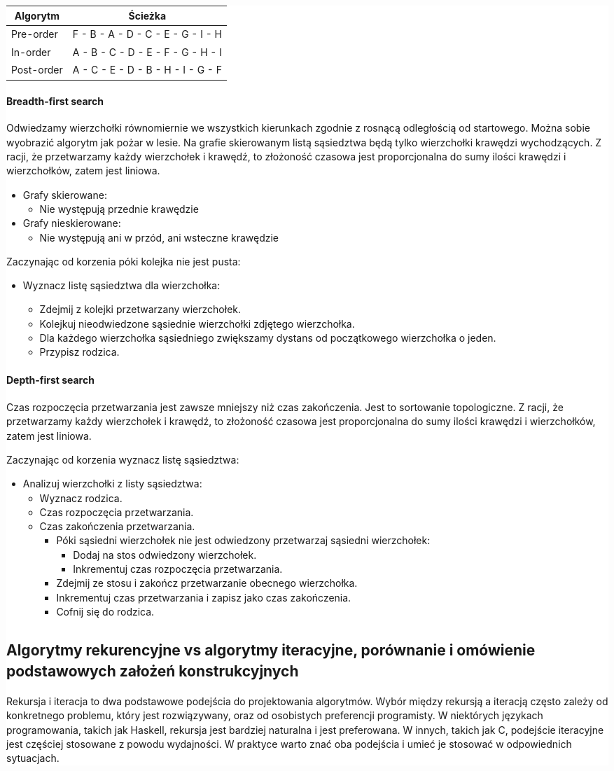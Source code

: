 | Algorytm   | Ścieżka                           |
| ---------- | --------------------------------- |
| Pre-order  | F - B - A - D - C - E - G - I - H |
| In-order   | A - B - C - D - E - F - G - H - I |
| Post-order | A - C - E - D - B - H - I - G - F |

#### Breadth-first search

Odwiedzamy wierzchołki równomiernie we wszystkich kierunkach zgodnie z rosnącą odległością od startowego. Można sobie wyobrazić algorytm jak pożar w lesie. Na grafie skierowanym listą sąsiedztwa będą tylko wierzchołki krawędzi wychodzących. Z racji, że przetwarzamy każdy wierzchołek i krawędź, to złożoność czasowa jest proporcjonalna do sumy ilości krawędzi i wierzchołków, zatem jest liniowa.

-   Grafy skierowane:
    -   Nie występują przednie krawędzie
-   Grafy nieskierowane:
    -   Nie występują ani w przód, ani wsteczne krawędzie

Zaczynając od korzenia póki kolejka nie jest pusta:

-   Wyznacz listę sąsiedztwa dla wierzchołka:

    -   Zdejmij z kolejki przetwarzany wierzchołek.
    -   Kolejkuj nieodwiedzone sąsiednie wierzchołki zdjętego wierzchołka.
    -   Dla każdego wierzchołka sąsiedniego zwiększamy dystans od początkowego wierzchołka o jeden.
    -   Przypisz rodzica.

#### Depth-first search

Czas rozpoczęcia przetwarzania jest zawsze mniejszy niż czas zakończenia. Jest to sortowanie topologiczne. Z racji, że przetwarzamy każdy wierzchołek i krawędź, to złożoność czasowa jest proporcjonalna do sumy ilości krawędzi i wierzchołków, zatem jest liniowa.

Zaczynając od korzenia wyznacz listę sąsiedztwa:

-   Analizuj wierzchołki z listy sąsiedztwa:
    -   Wyznacz rodzica.
    -   Czas rozpoczęcia przetwarzania.
    -   Czas zakończenia przetwarzania.
        -   Póki sąsiedni wierzchołek nie jest odwiedzony przetwarzaj sąsiedni wierzchołek:
            -   Dodaj na stos odwiedzony wierzchołek.
            -   Inkrementuj czas rozpoczęcia przetwarzania.
        -   Zdejmij ze stosu i zakończ przetwarzanie obecnego wierzchołka.
        -   Inkrementuj czas przetwarzania i zapisz jako czas zakończenia.
        -   Cofnij się do rodzica.

## Algorytmy rekurencyjne vs algorytmy iteracyjne, porównanie i omówienie podstawowych założeń konstrukcyjnych

Rekursja i iteracja to dwa podstawowe podejścia do projektowania algorytmów. Wybór między rekursją a iteracją często zależy od konkretnego problemu, który jest rozwiązywany, oraz od osobistych preferencji programisty. W niektórych językach programowania, takich jak Haskell, rekursja jest bardziej naturalna i jest preferowana. W innych, takich jak C, podejście iteracyjne jest częściej stosowane z powodu wydajności. W praktyce warto znać oba podejścia i umieć je stosować w odpowiednich sytuacjach.
